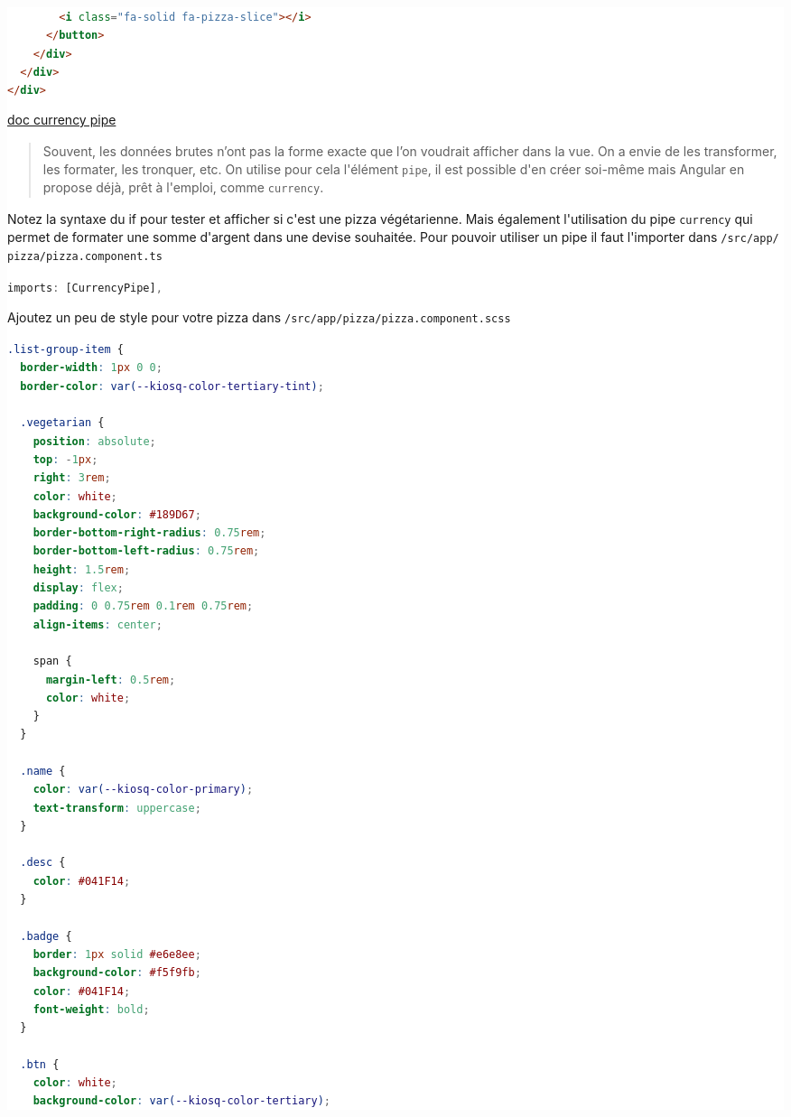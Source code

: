 ```html
        <i class="fa-solid fa-pizza-slice"></i>
      </button>
    </div>
  </div>
</div>
```

[doc currency pipe](https://angular.dev/api/common/CurrencyPipe?tab=usage-notes)

> Souvent, les données brutes n’ont pas la forme exacte que l’on voudrait afficher dans la vue. On a envie de les transformer, les formater, les tronquer, etc. On utilise pour cela l'élément `pipe`, il est possible d'en créer soi-même mais Angular en propose déjà, prêt à l'emploi, comme `currency`.

Notez la syntaxe du if pour tester et afficher si c'est une pizza végétarienne. Mais également l'utilisation du pipe `currency` qui permet de formater une somme d'argent dans une devise souhaitée. Pour pouvoir utiliser un pipe il faut l'importer dans `/src/app/pizza/pizza.component.ts`

```ts
imports: [CurrencyPipe],
```

Ajoutez un peu de style pour votre pizza dans `/src/app/pizza/pizza.component.scss`

```scss
.list-group-item {
  border-width: 1px 0 0;
  border-color: var(--kiosq-color-tertiary-tint);

  .vegetarian {
    position: absolute;
    top: -1px;
    right: 3rem;
    color: white;
    background-color: #189D67;
    border-bottom-right-radius: 0.75rem;
    border-bottom-left-radius: 0.75rem;
    height: 1.5rem;
    display: flex;
    padding: 0 0.75rem 0.1rem 0.75rem;
    align-items: center;

    span {
      margin-left: 0.5rem;
      color: white;
    }
  }

  .name {
    color: var(--kiosq-color-primary);
    text-transform: uppercase;
  }

  .desc {
    color: #041F14;
  }

  .badge {
    border: 1px solid #e6e8ee;
    background-color: #f5f9fb;
    color: #041F14;
    font-weight: bold;
  }

  .btn {
    color: white;
    background-color: var(--kiosq-color-tertiary);
```